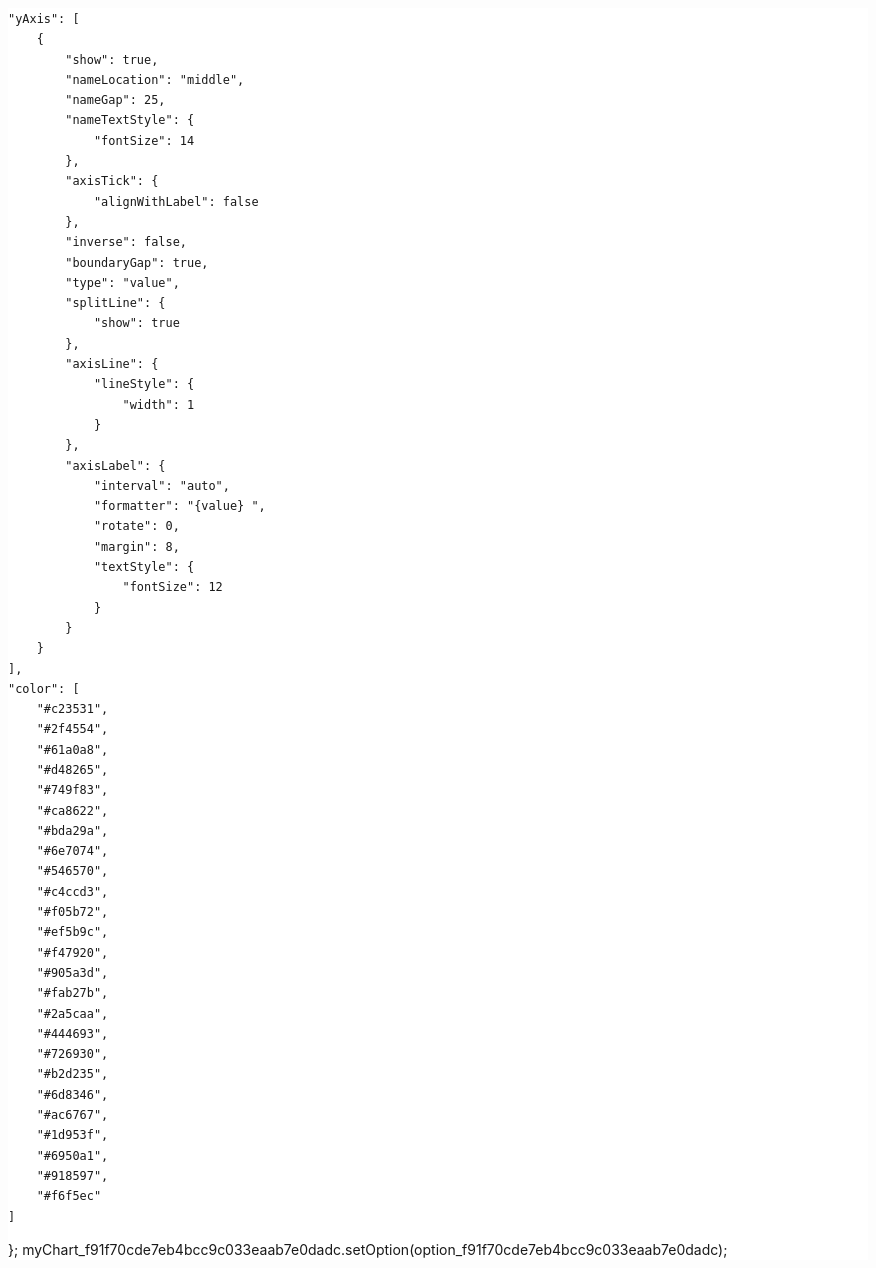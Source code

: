     "yAxis": [
        {
            "show": true,
            "nameLocation": "middle",
            "nameGap": 25,
            "nameTextStyle": {
                "fontSize": 14
            },
            "axisTick": {
                "alignWithLabel": false
            },
            "inverse": false,
            "boundaryGap": true,
            "type": "value",
            "splitLine": {
                "show": true
            },
            "axisLine": {
                "lineStyle": {
                    "width": 1
                }
            },
            "axisLabel": {
                "interval": "auto",
                "formatter": "{value} ",
                "rotate": 0,
                "margin": 8,
                "textStyle": {
                    "fontSize": 12
                }
            }
        }
    ],
    "color": [
        "#c23531",
        "#2f4554",
        "#61a0a8",
        "#d48265",
        "#749f83",
        "#ca8622",
        "#bda29a",
        "#6e7074",
        "#546570",
        "#c4ccd3",
        "#f05b72",
        "#ef5b9c",
        "#f47920",
        "#905a3d",
        "#fab27b",
        "#2a5caa",
        "#444693",
        "#726930",
        "#b2d235",
        "#6d8346",
        "#ac6767",
        "#1d953f",
        "#6950a1",
        "#918597",
        "#f6f5ec"
    ]
};
myChart_f91f70cde7eb4bcc9c033eaab7e0dadc.setOption(option_f91f70cde7eb4bcc9c033eaab7e0dadc);
